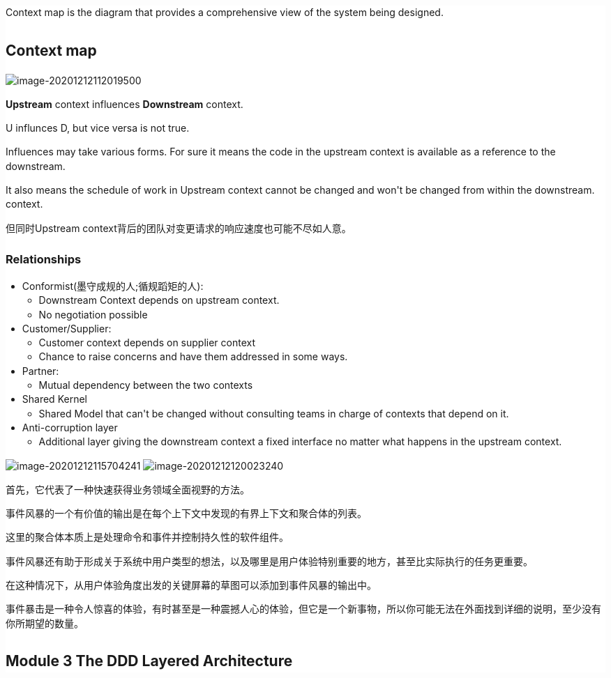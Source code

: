 
Context map is the diagram that provides a comprehensive view of the system being designed.

## Context map

<img src="/Users/xuzheng/Projects/notes/DDD/note1.assets/image-20201212112019500.png" alt="image-20201212112019500" style="width:600px;" />

**Upstream** context influences **Downstream** context.

U influnces D, but vice versa is not true.

Influences may take various forms. For sure it means the code in the upstream context is available as a reference to the downstream.

It also means the schedule of work in Upstream context cannot be changed and won't be changed from within the downstream. context.

但同时Upstream context背后的团队对变更请求的响应速度也可能不尽如人意。

### Relationships

* Conformist(墨守成规的人;循规蹈矩的人):
  * Downstream Context depends on upstream context.
  * No negotiation possible
* Customer/Supplier:
  * Customer context depends on supplier context
  * Chance to raise concerns and have them addressed in some ways.
* Partner:
  * Mutual dependency between the two contexts
* Shared Kernel
  * Shared Model that can't be changed without consulting teams in charge of contexts that depend on it.
* Anti-corruption layer
  * Additional layer giving the downstream context a fixed interface no matter what happens in the upstream context.

<img src="/Users/xuzheng/Projects/notes/DDD/note1.assets/image-20201212115704241.png" alt="image-20201212115704241" style="width:600px;" />





<img src="/Users/xuzheng/Projects/notes/DDD/note1.assets/image-20201212120023240.png" alt="image-20201212120023240" style="width:600px;" />



首先，它代表了一种快速获得业务领域全面视野的方法。

事件风暴的一个有价值的输出是在每个上下文中发现的有界上下文和聚合体的列表。

这里的聚合体本质上是处理命令和事件并控制持久性的软件组件。

事件风暴还有助于形成关于系统中用户类型的想法，以及哪里是用户体验特别重要的地方，甚至比实际执行的任务更重要。

在这种情况下，从用户体验角度出发的关键屏幕的草图可以添加到事件风暴的输出中。

事件暴击是一种令人惊喜的体验，有时甚至是一种震撼人心的体验，但它是一个新事物，所以你可能无法在外面找到详细的说明，至少没有你所期望的数量。

## Module 3 The DDD Layered Architecture
